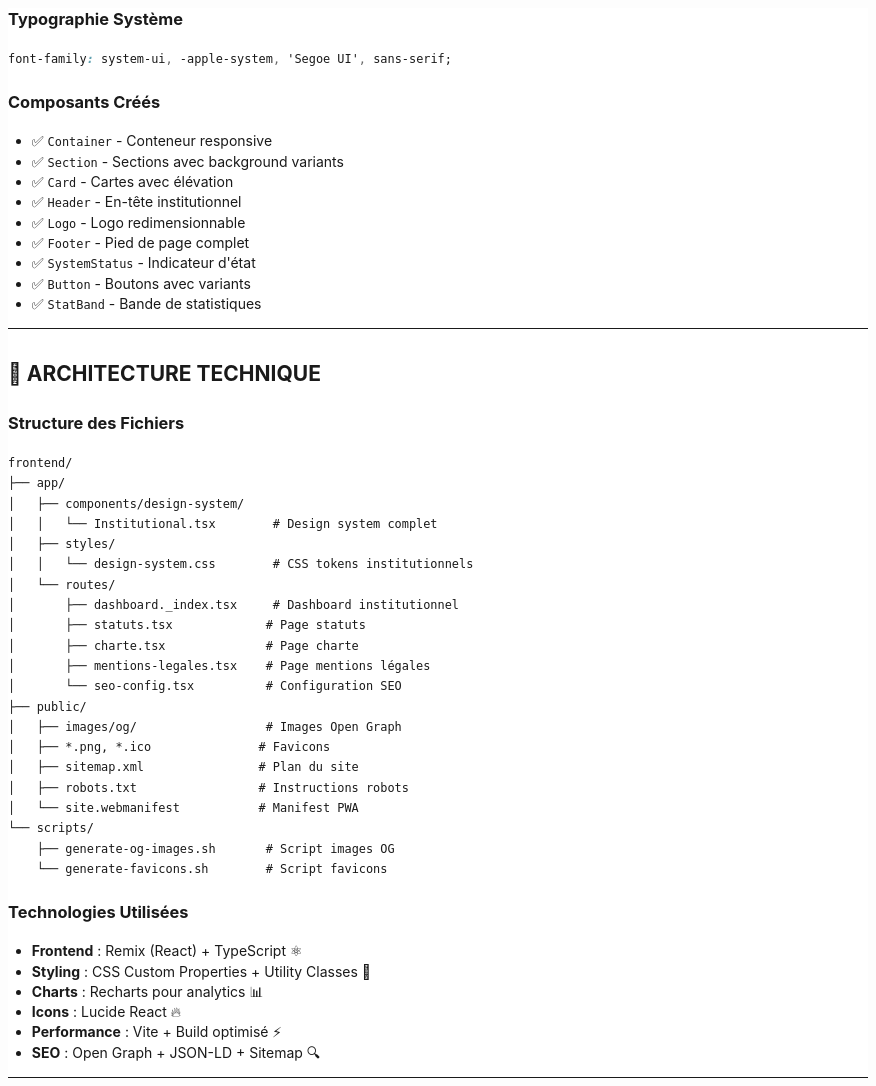 ```css
```

### **Typographie Système**
```css
font-family: system-ui, -apple-system, 'Segoe UI', sans-serif;
```

### **Composants Créés**
- ✅ `Container` - Conteneur responsive
- ✅ `Section` - Sections avec background variants
- ✅ `Card` - Cartes avec élévation
- ✅ `Header` - En-tête institutionnel
- ✅ `Logo` - Logo redimensionnable
- ✅ `Footer` - Pied de page complet
- ✅ `SystemStatus` - Indicateur d'état
- ✅ `Button` - Boutons avec variants
- ✅ `StatBand` - Bande de statistiques

---

## 🔧 ARCHITECTURE TECHNIQUE

### **Structure des Fichiers**
```
frontend/
├── app/
│   ├── components/design-system/
│   │   └── Institutional.tsx        # Design system complet
│   ├── styles/
│   │   └── design-system.css        # CSS tokens institutionnels
│   └── routes/
│       ├── dashboard._index.tsx     # Dashboard institutionnel
│       ├── statuts.tsx             # Page statuts
│       ├── charte.tsx              # Page charte  
│       ├── mentions-legales.tsx    # Page mentions légales
│       └── seo-config.tsx          # Configuration SEO
├── public/
│   ├── images/og/                  # Images Open Graph
│   ├── *.png, *.ico               # Favicons
│   ├── sitemap.xml                # Plan du site
│   ├── robots.txt                 # Instructions robots
│   └── site.webmanifest           # Manifest PWA
└── scripts/
    ├── generate-og-images.sh       # Script images OG
    └── generate-favicons.sh        # Script favicons
```

### **Technologies Utilisées**
- **Frontend** : Remix (React) + TypeScript ⚛️
- **Styling** : CSS Custom Properties + Utility Classes 🎨
- **Charts** : Recharts pour analytics 📊
- **Icons** : Lucide React 🔥  
- **Performance** : Vite + Build optimisé ⚡
- **SEO** : Open Graph + JSON-LD + Sitemap 🔍

---